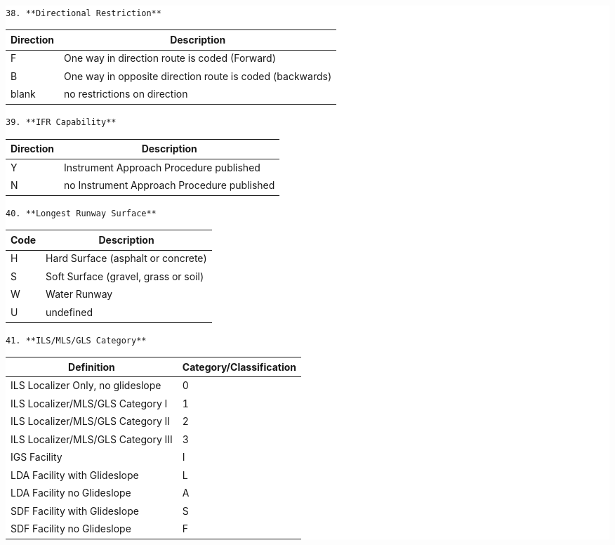 
    38. **Directional Restriction**


|Direction|Description|
|---|---|
|F|One way in direction route is coded (Forward)|
|B|One way in opposite direction route is coded (backwards)|
|blank|no restrictions on direction|


    39. **IFR Capability**


|Direction|Description|
|---|---|
|Y|Instrument Approach Procedure published|
|N|no Instrument Approach Procedure published|


    40. **Longest Runway Surface**


|Code|Description|
|---|---|
|H|Hard Surface (asphalt or concrete)|
|S|Soft Surface (gravel, grass or soil)|
|W|Water Runway|
|U|undefined|


    41. **ILS/MLS/GLS Category**


|Definition|Category/Classification|
|---|---|
|ILS Localizer Only, no glideslope|0|
|ILS Localizer/MLS/GLS Category I|1|
|ILS Localizer/MLS/GLS Category II|2|
|ILS Localizer/MLS/GLS Category III|3|
|IGS Facility|I|
|LDA Facility with Glideslope|L|
|LDA Facility no Glideslope|A|
|SDF Facility with Glideslope|S|
|SDF Facility no Glideslope|F|
